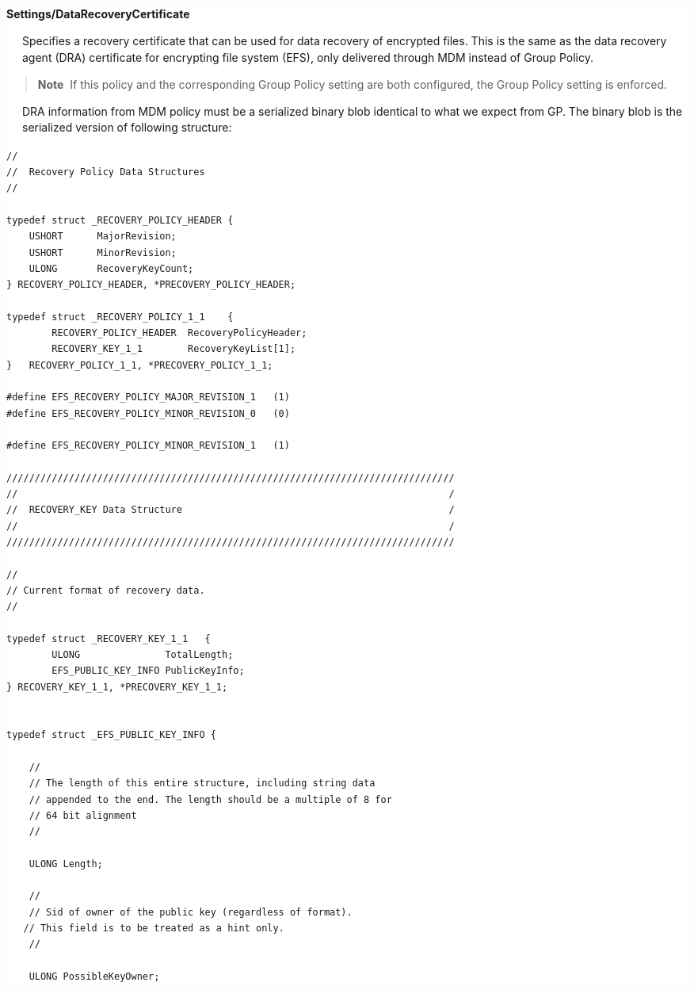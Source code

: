 <a href="" id="settings-datarecoverycertificate"></a>**Settings/DataRecoveryCertificate**  
<p style="margin-left: 20px">Specifies a recovery certificate that can be used for data recovery of encrypted files. This is the same as the data recovery agent (DRA) certificate for encrypting file system (EFS), only delivered through MDM instead of Group Policy.

> **Note**  If this policy and the corresponding Group Policy setting are both configured, the Group Policy setting is enforced.

<p style="margin-left: 20px">DRA information from MDM policy must be a serialized binary blob identical to what we expect from GP.
The binary blob is the serialized version of following structure:

``` syntax
//
//  Recovery Policy Data Structures
//
 
typedef struct _RECOVERY_POLICY_HEADER {
    USHORT      MajorRevision;
    USHORT      MinorRevision;
    ULONG       RecoveryKeyCount;
} RECOVERY_POLICY_HEADER, *PRECOVERY_POLICY_HEADER;
 
typedef struct _RECOVERY_POLICY_1_1    {
        RECOVERY_POLICY_HEADER  RecoveryPolicyHeader;
        RECOVERY_KEY_1_1        RecoveryKeyList[1];
}   RECOVERY_POLICY_1_1, *PRECOVERY_POLICY_1_1;
 
#define EFS_RECOVERY_POLICY_MAJOR_REVISION_1   (1)
#define EFS_RECOVERY_POLICY_MINOR_REVISION_0   (0)
 
#define EFS_RECOVERY_POLICY_MINOR_REVISION_1   (1)
 
///////////////////////////////////////////////////////////////////////////////
//                                                                            /
//  RECOVERY_KEY Data Structure                                               /
//                                                                            /
///////////////////////////////////////////////////////////////////////////////
 
//
// Current format of recovery data.
//
 
typedef struct _RECOVERY_KEY_1_1   {
        ULONG               TotalLength;
        EFS_PUBLIC_KEY_INFO PublicKeyInfo;
} RECOVERY_KEY_1_1, *PRECOVERY_KEY_1_1;
 
 
typedef struct _EFS_PUBLIC_KEY_INFO {
 
    //
    // The length of this entire structure, including string data
    // appended to the end. The length should be a multiple of 8 for
    // 64 bit alignment
    //
 
    ULONG Length;
 
    //
    // Sid of owner of the public key (regardless of format).
   // This field is to be treated as a hint only.
    //
 
    ULONG PossibleKeyOwner;
```